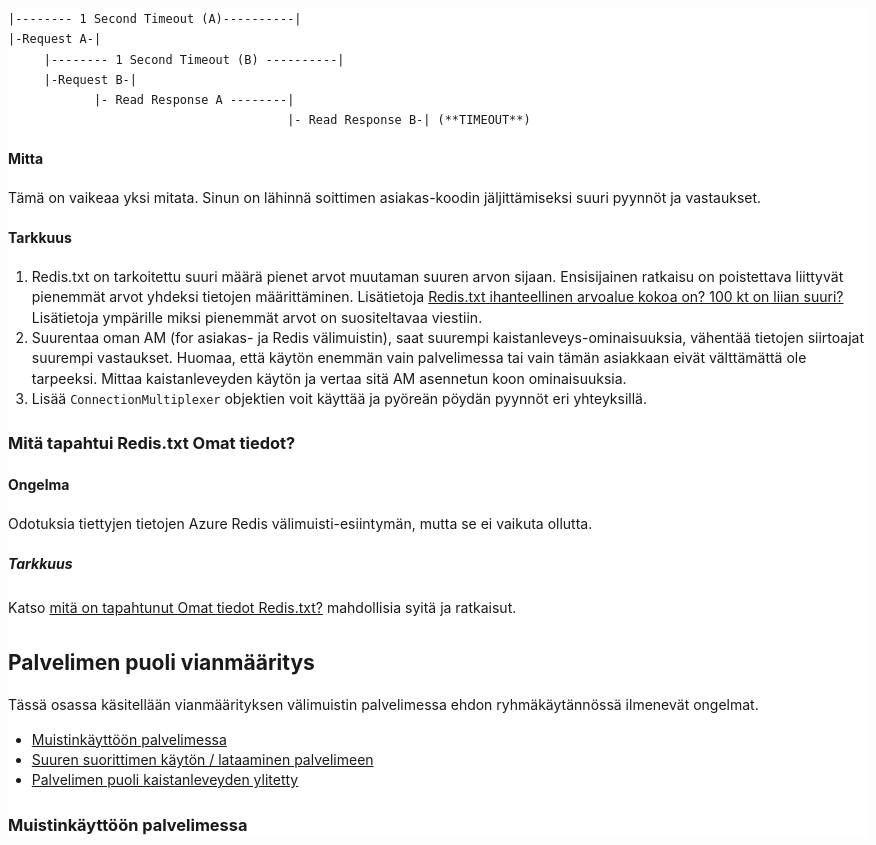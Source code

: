   	|-------- 1 Second Timeout (A)----------|
  	|-Request A-|
         |-------- 1 Second Timeout (B) ----------|
         |-Request B-|
                |- Read Response A --------|
                                           |- Read Response B-| (**TIMEOUT**)



#### <a name="measurement"></a>Mitta

Tämä on vaikeaa yksi mitata. Sinun on lähinnä soittimen asiakas-koodin jäljittämiseksi suuri pyynnöt ja vastaukset. 

#### <a name="resolution"></a>Tarkkuus

1.  Redis.txt on tarkoitettu suuri määrä pienet arvot muutaman suuren arvon sijaan. Ensisijainen ratkaisu on poistettava liittyvät pienemmät arvot yhdeksi tietojen määrittäminen. Lisätietoja [Redis.txt ihanteellinen arvoalue kokoa on? 100 kt on liian suuri?](https://groups.google.com/forum/#!searchin/redis-db/size/redis-db/n7aa2A4DZDs/3OeEPHSQBAAJ) Lisätietoja ympärille miksi pienemmät arvot on suositeltavaa viestiin.
2.  Suurentaa oman AM (for asiakas- ja Redis välimuistin), saat suurempi kaistanleveys-ominaisuuksia, vähentää tietojen siirtoajat suurempi vastaukset. Huomaa, että käytön enemmän vain palvelimessa tai vain tämän asiakkaan eivät välttämättä ole tarpeeksi. Mittaa kaistanleveyden käytön ja vertaa sitä AM asennetun koon ominaisuuksia.
3.  Lisää `ConnectionMultiplexer` objektien voit käyttää ja pyöreän pöydän pyynnöt eri yhteyksillä.


### <a name="what-happened-to-my-data-in-redis"></a>Mitä tapahtui Redis.txt Omat tiedot?

#### <a name="problem"></a>Ongelma

Odotuksia tiettyjen tietojen Azure Redis välimuisti-esiintymän, mutta se ei vaikuta ollutta.

##### <a name="resolution"></a>Tarkkuus

Katso [mitä on tapahtunut Omat tiedot Redis.txt?](https://gist.github.com/JonCole/b6354d92a2d51c141490f10142884ea4#file-whathappenedtomydatainredis-md) mahdollisia syitä ja ratkaisut.


## <a name="server-side-troubleshooting"></a>Palvelimen puoli vianmääritys

Tässä osassa käsitellään vianmäärityksen välimuistin palvelimessa ehdon ryhmäkäytännössä ilmenevät ongelmat.

-   [Muistinkäyttöön palvelimessa](#memory-pressure-on-the-server)
-   [Suuren suorittimen käytön / lataaminen palvelimeen](#high-cpu-usage-server-load)
-   [Palvelimen puoli kaistanleveyden ylitetty](#server-side-bandwidth-exceeded)

### <a name="memory-pressure-on-the-server"></a>Muistinkäyttöön palvelimessa
